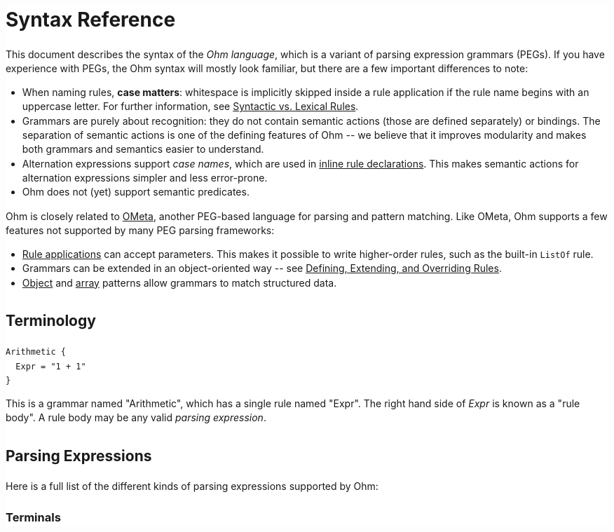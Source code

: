 # Syntax Reference

This document describes the syntax of the _Ohm language_, which is a variant of parsing expression grammars (PEGs). If you have experience with PEGs, the Ohm syntax will mostly look familiar, but there are a few important differences to note:

- When naming rules, **case matters**: whitespace is implicitly skipped inside a rule application if the rule name begins with an uppercase letter. For further information, see [Syntactic vs. Lexical Rules](#syntactic-lexical).
- Grammars are purely about recognition: they do not contain semantic actions (those are defined separately) or bindings. The separation of semantic actions is one of the defining features of Ohm -- we believe that it improves modularity and makes both grammars and semantics easier to understand.
- Alternation expressions support _case names_, which are used in [inline rule declarations](#inline-rules). This makes semantic actions for alternation expressions simpler and less error-prone.
- Ohm does not (yet) support semantic predicates.

Ohm is closely related to [OMeta](http://tinlizzie.org/ometa/), another PEG-based language for parsing and pattern matching. Like OMeta, Ohm supports a few features not supported by many PEG parsing frameworks:

- [Rule applications](#rule-application) can accept parameters. This makes it possible to write higher-order rules, such as the built-in `ListOf` rule.
- Grammars can be extended in an object-oriented way -- see [Defining, Extending, and Overriding Rules](#defining-extending-and-overriding-rules).
- [Object](#objects) and [array](#arrays) patterns allow grammars to match structured data.

## Terminology

<script type="text/markscript">
  var ohm = require('ohm-js');
  function checkGrammar(source) {
  	assert(ohm.grammar(source));
  	return '';
  }
  markscript.transformNextBlock(checkGrammar);
</script>

```
Arithmetic {
  Expr = "1 + 1"
}
```

This is a grammar named "Arithmetic", which has a single rule named "Expr". The right hand side of _Expr_ is known as a "rule body". A rule body may be any valid _parsing expression_.

## Parsing Expressions

Here is a full list of the different kinds of parsing expressions supported by Ohm:

### Terminals
